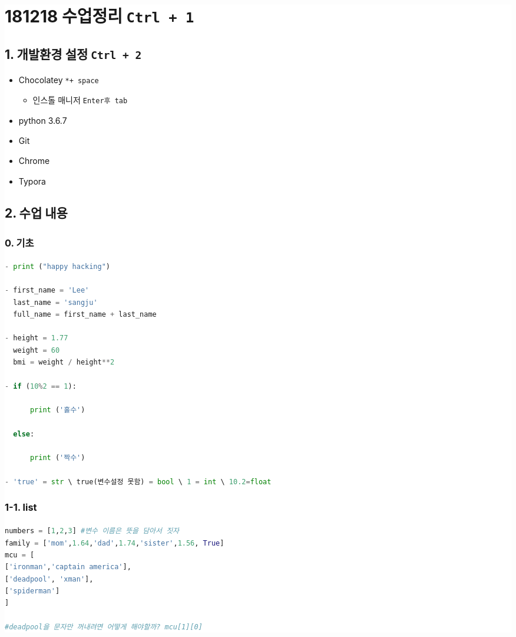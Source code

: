 # 181218 수업정리 `Ctrl + 1`

## 1. 개발환경 설정  `Ctrl + 2`

* Chocolatey `*+ space` 
  * 인스톨 매니저 `Enter후 tab`	
* python 3.6.7
* Git
* Chrome

* Typora

## 2. 수업 내용

### 0. 기초

```python
- print ("happy hacking")

- first_name = 'Lee'
  last_name = 'sangju'
  full_name = first_name + last_name

- height = 1.77
  weight = 60
  bmi = weight / height**2

- if (10%2 == 1):

      print ('홀수')

  else:

      print ('짝수')

- 'true' = str \ true(변수설정 못함) = bool \ 1 = int \ 10.2=float
```



### 1-1. list

```python
numbers = [1,2,3] #변수 이름은 뜻을 담아서 짓자
family = ['mom',1.64,'dad',1.74,'sister',1.56, True]
mcu = [
['ironman','captain america'],
['deadpool', 'xman'],
['spiderman']
]

#deadpool을 문자만 꺼내려면 어떻게 해야할까? mcu[1][0]
```

